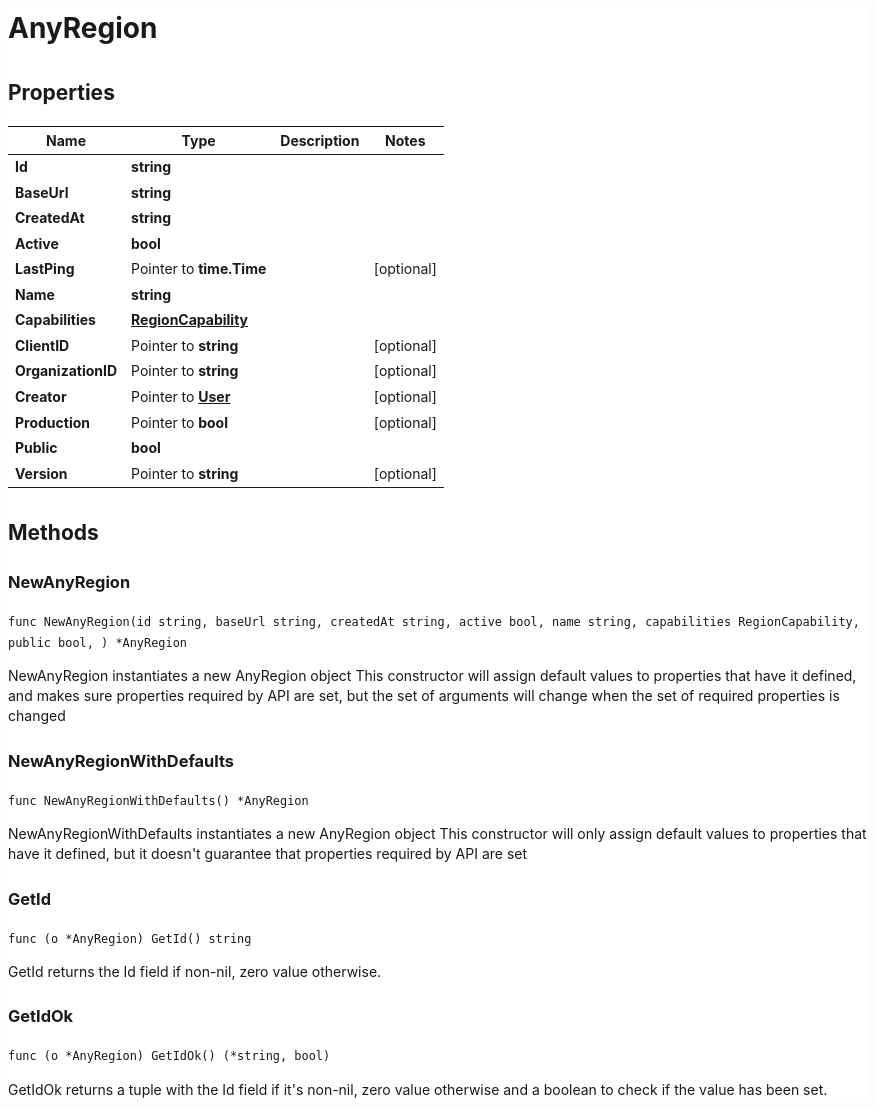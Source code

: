 # AnyRegion

## Properties

Name | Type | Description | Notes
------------ | ------------- | ------------- | -------------
**Id** | **string** |  | 
**BaseUrl** | **string** |  | 
**CreatedAt** | **string** |  | 
**Active** | **bool** |  | 
**LastPing** | Pointer to **time.Time** |  | [optional] 
**Name** | **string** |  | 
**Capabilities** | [**RegionCapability**](RegionCapability.md) |  | 
**ClientID** | Pointer to **string** |  | [optional] 
**OrganizationID** | Pointer to **string** |  | [optional] 
**Creator** | Pointer to [**User**](User.md) |  | [optional] 
**Production** | Pointer to **bool** |  | [optional] 
**Public** | **bool** |  | 
**Version** | Pointer to **string** |  | [optional] 

## Methods

### NewAnyRegion

`func NewAnyRegion(id string, baseUrl string, createdAt string, active bool, name string, capabilities RegionCapability, public bool, ) *AnyRegion`

NewAnyRegion instantiates a new AnyRegion object
This constructor will assign default values to properties that have it defined,
and makes sure properties required by API are set, but the set of arguments
will change when the set of required properties is changed

### NewAnyRegionWithDefaults

`func NewAnyRegionWithDefaults() *AnyRegion`

NewAnyRegionWithDefaults instantiates a new AnyRegion object
This constructor will only assign default values to properties that have it defined,
but it doesn't guarantee that properties required by API are set

### GetId

`func (o *AnyRegion) GetId() string`

GetId returns the Id field if non-nil, zero value otherwise.

### GetIdOk

`func (o *AnyRegion) GetIdOk() (*string, bool)`

GetIdOk returns a tuple with the Id field if it's non-nil, zero value otherwise
and a boolean to check if the value has been set.
